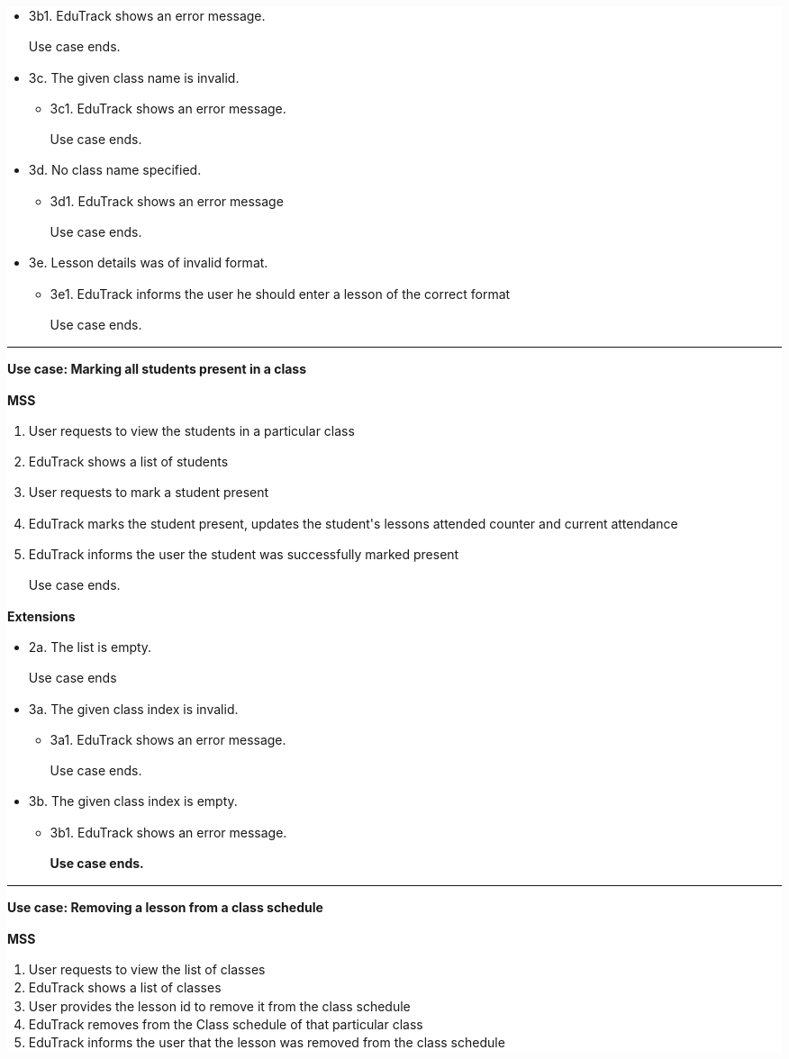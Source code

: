   - 3b1. EduTrack shows an error message.

    Use case ends.

- 3c. The given class name is invalid.

  - 3c1. EduTrack shows an error message.

    Use case ends.

- 3d. No class name specified.

  - 3d1. EduTrack shows an error message

    Use case ends.

- 3e. Lesson details was of invalid format.

  - 3e1. EduTrack informs the user he should enter a lesson of the correct format

    Use case ends.

---

**Use case: Marking all students present in a class**

**MSS**

1.  User requests to view the students in a particular class
2.  EduTrack shows a list of students
3.  User requests to mark a student present
4.  EduTrack marks the student present, updates the student's lessons attended counter and current attendance
5.  EduTrack informs the user the student was successfully marked present

    Use case ends.

**Extensions**

- 2a. The list is empty.

  Use case ends

- 3a. The given class index is invalid.

  - 3a1. EduTrack shows an error message.

    Use case ends.

- 3b. The given class index is empty.

  - 3b1. EduTrack shows an error message.

    **Use case ends.**

---

**Use case: Removing a lesson from a class schedule**

**MSS**

1.  User requests to view the list of classes
2.  EduTrack shows a list of classes
3.  User provides the lesson id to remove it from the class schedule
4.  EduTrack removes from the Class schedule of that particular class
5.  EduTrack informs the user that the lesson was removed from the class schedule

